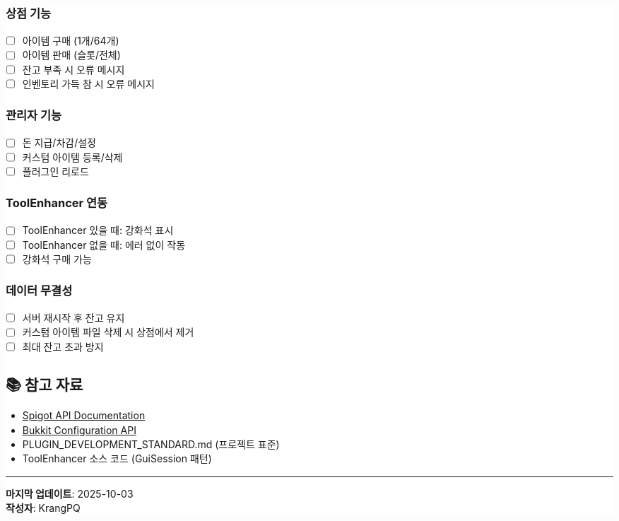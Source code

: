 ### 상점 기능
- [ ] 아이템 구매 (1개/64개)
- [ ] 아이템 판매 (슬롯/전체)
- [ ] 잔고 부족 시 오류 메시지
- [ ] 인벤토리 가득 참 시 오류 메시지

### 관리자 기능
- [ ] 돈 지급/차감/설정
- [ ] 커스텀 아이템 등록/삭제
- [ ] 플러그인 리로드

### ToolEnhancer 연동
- [ ] ToolEnhancer 있을 때: 강화석 표시
- [ ] ToolEnhancer 없을 때: 에러 없이 작동
- [ ] 강화석 구매 가능

### 데이터 무결성
- [ ] 서버 재시작 후 잔고 유지
- [ ] 커스텀 아이템 파일 삭제 시 상점에서 제거
- [ ] 최대 잔고 초과 방지

## 📚 참고 자료

- [Spigot API Documentation](https://hub.spigotmc.org/javadocs/spigot/)
- [Bukkit Configuration API](https://www.spigotmc.org/wiki/configuration-api/)
- PLUGIN_DEVELOPMENT_STANDARD.md (프로젝트 표준)
- ToolEnhancer 소스 코드 (GuiSession 패턴)

---

**마지막 업데이트**: 2025-10-03  
**작성자**: KrangPQ